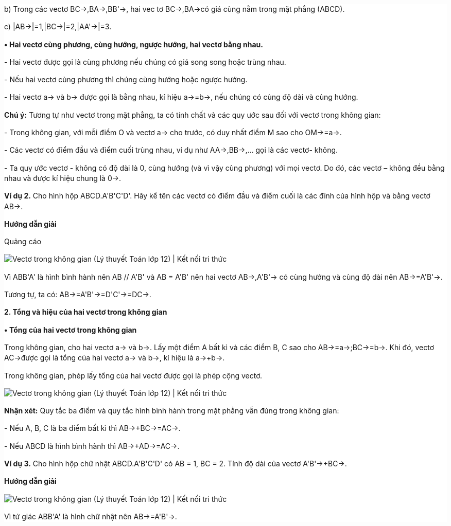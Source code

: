 b) Trong các vectơ B⁢C→,B⁢A→,B⁢B'→, hai vec tơ B⁢C→,B⁢A→có giá cùng nằm trong mặt phẳng (ABCD).

c) |A⁢B→|=1,|B⁢C→|=2,|A⁢A'→|=3.

**• Hai vectơ cùng phương, cùng hướng, ngược hướng, hai vectơ bằng nhau.**

\- Hai vectơ được gọi là cùng phương nếu chúng có giá song song hoặc trùng nhau.

\- Nếu hai vectơ cùng phương thì chúng cùng hướng hoặc ngược hướng.

\- Hai vectơ a→ và b→ được gọi là bằng nhau, kí hiệu a→=b→, nếu chúng có cùng độ dài và cùng hướng.

**Chú ý:** Tương tự như vectơ trong mặt phẳng, ta có tính chất và các quy ước sau đối với vectơ trong không gian:

\- Trong không gian, với mỗi điểm O và vectơ a→ cho trước, có duy nhất điểm M sao cho O⁢M→=a→.

\- Các vectơ có điểm đầu và điểm cuối trùng nhau, ví dụ như A⁢A→,B⁢B→,… gọi là các vectơ- không.

\- Ta quy ước vectơ - không có độ dài là 0, cùng hướng (và vì vậy cùng phương) với mọi vectơ. Do đó, các vectơ – không đều bằng nhau và được kí hiệu chung là 0→.

**Ví dụ 2.** Cho hình hộp ABCD.A'B'C'D'. Hãy kể tên các vectơ có điểm đầu và điểm cuối là các đỉnh của hình hộp và bằng vectơ A⁢B→.

**Hướng dẫn giải**

Quảng cáo

![Vectơ trong không gian \(Lý thuyết Toán lớp 12\) | Kết nối tri thức](https://vietjack.com/toan-12-kn/images/ly-thuyet-bai-6-vecto-trong-khong-gian-2.PNG)

Vì ABB'A' là hình bình hành nên AB // A'B' và AB = A'B' nên hai vectơ A⁢B→,A'⁢B'→ có cùng hướng và cùng độ dài nên A⁢B→=A'⁢B'→.

Tương tự, ta có: A⁢B→=A'⁢B'→=D'⁢C'→=D⁢C→.

**2. Tổng và hiệu của hai vectơ trong không gian**

**• Tổng của hai vectơ trong không gian**

Trong không gian, cho hai vectơ a→ và b→. Lấy một điểm A bất kì và các điểm B, C sao cho A⁢B→=a→;B⁢C→=b→. Khi đó, vectơ A⁢C→được gọi là tổng của hai vectơ a→ và b→, kí hiệu là a→+b→.

Trong không gian, phép lấy tổng của hai vectơ được gọi là phép cộng vectơ.

![Vectơ trong không gian \(Lý thuyết Toán lớp 12\) | Kết nối tri thức](https://vietjack.com/toan-12-kn/images/ly-thuyet-bai-6-vecto-trong-khong-gian-3.PNG)

**Nhận xét:** Quy tắc ba điểm và quy tắc hình bình hành trong mặt phẳng vẫn đúng trong không gian:

\- Nếu A, B, C là ba điểm bất kì thì A⁢B→+B⁢C→=A⁢C→.

\- Nếu ABCD là hình bình hành thì A⁢B→+A⁢D→=A⁢C→.

**Ví dụ 3.** Cho hình hộp chữ nhật ABCD.A'B'C'D' có AB = 1, BC = 2. Tính độ dài của vectơ A'⁢B'→+B⁢C→.

**Hướng dẫn giải**

![Vectơ trong không gian \(Lý thuyết Toán lớp 12\) | Kết nối tri thức](https://vietjack.com/toan-12-kn/images/ly-thuyet-bai-6-vecto-trong-khong-gian-4.PNG)

Vì tứ giác ABB'A' là hình chữ nhật nên A⁢B→=A'⁢B'→.
